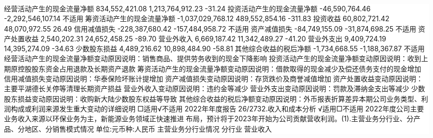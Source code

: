 经营活动产生的现金流量净额
834,552,421.08
1,213,764,912.23
-31.24
投资活动产生的现金流量净额
-46,590,764.46
-2,292,546,107.14
不适用
筹资活动产生的现金流量净额
-1,037,029,768.12
489,552,854.16
-311.83
投资收益
60,802,721.42
48,070,972.55
26.49
信用减值损失
-228,387,680.42
-157,484,958.72
不适用
资产减值损失
-84,749,155.09
-31,874,698.25
不适用
资产处置收益
2,540,202.31
24,652,458.25
-89.70
营业外收入
6,669,187.42
11,342,489.27
-41.20
营业外支出
9,409,724.19
14,395,274.09
-34.63
少数股东损益
4,489,216.62
10,898,484.90
-58.81
其他综合收益的税后净额
-1,734,668.55
-1,188,367.87
不适用
经营活动产生的现金流量净额变动原因说明：销售商品、提供劳务收到的现金下降影响
投资活动产生的现金流量净额变动原因说明：收到上期原控股股东资金占用退款及长期资产退款
筹资活动产生的现金流量净额变动原因说明：借款取得的现金减少及偿还债务支付的现金增加
信用减值损失变动原因说明：华泰保险坏账计提增加
资产减值损失变动原因说明：存货跌价及商誉减值增加
资产处置收益变动原因说明：主要平湖德长关停等清理长期资产损益
营业外收入变动原因说明：违约金等减少
营业外支出变动原因说明：罚款及滞纳金支出等减少
少数股东损益变动原因说明：收购新大陆少数股东权益等导致
其他综合收益的税后净额变动原因说明：外币报表折算差异本期公司业务类型、利润构成或利润来源发生重大变动的详细说明
□适用√不适用
2022年年度报告
26/2732.收入和成本分析
√适用□不适用
2022年度公司主要业务收入来源以环保业务为主，新能源业务领域正快速推进
布局，预计将于2023年开始为公司贡献营收利润。(1).主营业务分行业、分产品、分地区、分销售模式情况
单位:元币种:人民币
主营业务分行业情况
分行业
营业收入